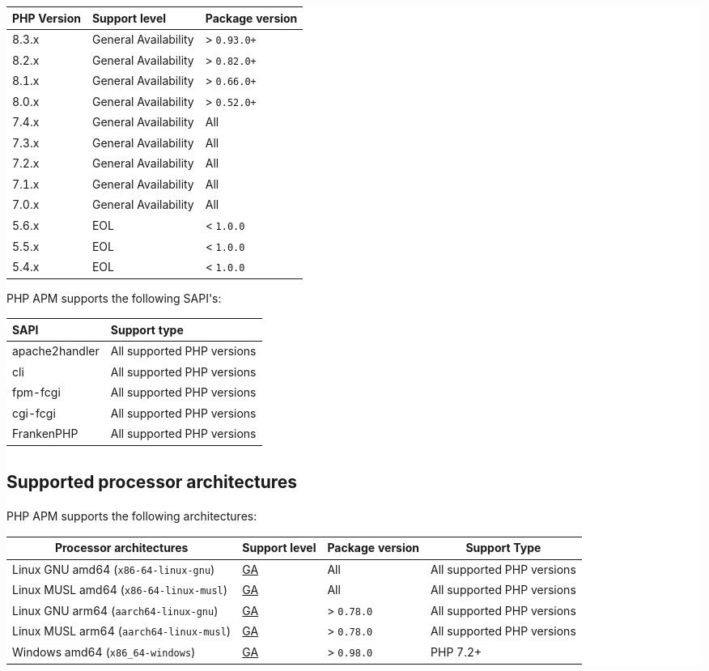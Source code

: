 | PHP Version    | Support level        | Package version |
|:---------------|:---------------------|:----------------|
| 8.3.x          | General Availability | > `0.93.0+`     |
| 8.2.x          | General Availability | > `0.82.0+`     |
| 8.1.x          | General Availability | > `0.66.0+`     |
| 8.0.x          | General Availability | > `0.52.0+`     |
| 7.4.x          | General Availability | All             |
| 7.3.x          | General Availability | All             |
| 7.2.x          | General Availability | All             |
| 7.1.x          | General Availability | All             |
| 7.0.x          | General Availability | All             |
| 5.6.x          | EOL                  | < `1.0.0`      |
| 5.5.x          | EOL                  | < `1.0.0`      |
| 5.4.x          | EOL                  | < `1.0.0`      |

PHP APM supports the following SAPI's:

| SAPI           | Support type               |
|:---------------|:---------------------------|
| apache2handler | All supported PHP versions |
| cli            | All supported PHP versions |
| fpm-fcgi       | All supported PHP versions |
| cgi-fcgi       | All supported PHP versions |
| FrankenPHP     | All supported PHP versions |


## Supported processor architectures

PHP APM supports the following architectures:

| Processor architectures                 | Support level     | Package version | Support Type               |
|-----------------------------------------|-------------------|---------------|----------------------------|
| Linux GNU amd64 (`x86-64-linux-gnu`)    | [GA](#support-ga) | All           | All supported PHP versions |
| Linux MUSL amd64 (`x86-64-linux-musl`)  | [GA](#support-ga) | All           | All supported PHP versions |
| Linux GNU arm64 (`aarch64-linux-gnu`)   | [GA](#support-ga) | > `0.78.0`    | All supported PHP versions |
| Linux MUSL arm64 (`aarch64-linux-musl`) | [GA](#support-ga) | > `0.78.0`    | All supported PHP versions |
| Windows amd64 (`x86_64-windows`)        | [GA](#support-ga) | > `0.98.0`    | PHP 7.2+                   |
